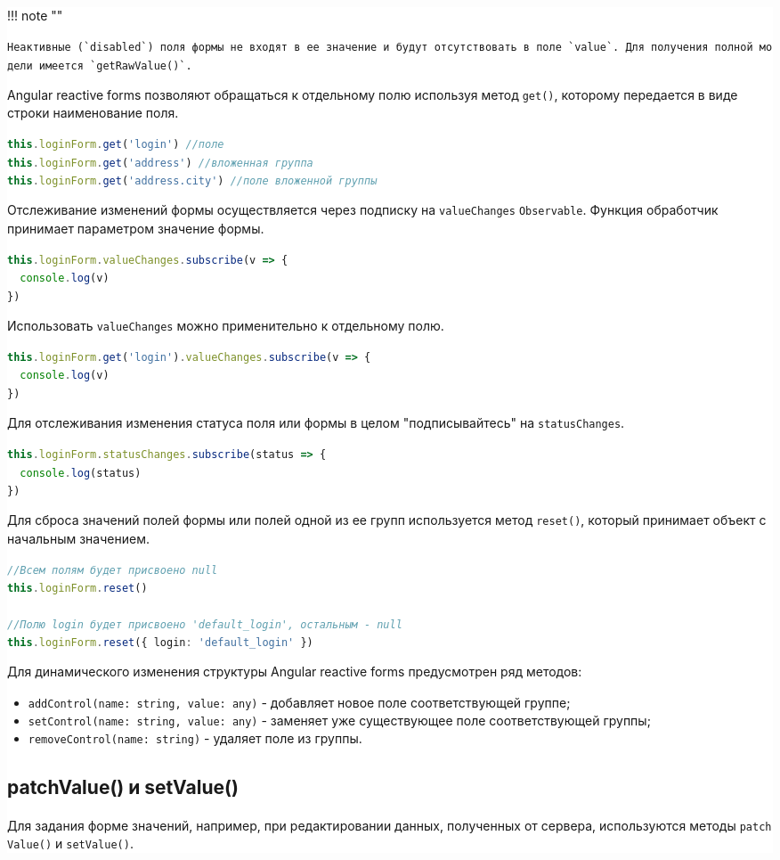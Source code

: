 !!! note ""

    Неактивные (`disabled`) поля формы не входят в ее значение и будут отсутствовать в поле `value`. Для получения полной модели имеется `getRawValue()`.

Angular reactive forms позволяют обращаться к отдельному полю используя метод `get()`, которому передается в виде строки наименование поля.

```ts
this.loginForm.get('login') //поле
this.loginForm.get('address') //вложенная группа
this.loginForm.get('address.city') //поле вложенной группы
```

Отслеживание изменений формы осуществляется через подписку на `valueChanges` `Observable`. Функция обработчик принимает параметром значение формы.

```ts
this.loginForm.valueChanges.subscribe(v => {
  console.log(v)
})
```

Использовать `valueChanges` можно применительно к отдельному полю.

```ts
this.loginForm.get('login').valueChanges.subscribe(v => {
  console.log(v)
})
```

Для отслеживания изменения статуса поля или формы в целом "подписывайтесь" на `statusChanges`.

```ts
this.loginForm.statusChanges.subscribe(status => {
  console.log(status)
})
```

Для сброса значений полей формы или полей одной из ее групп используется метод `reset()`, который принимает объект с начальным значением.

```ts
//Всем полям будет присвоено null
this.loginForm.reset()

//Полю login будет присвоено 'default_login', остальным - null
this.loginForm.reset({ login: 'default_login' })
```

Для динамического изменения структуры Angular reactive forms предусмотрен ряд методов:

- `addControl(name: string, value: any)` - добавляет новое поле соответствующей группе;
- `setControl(name: string, value: any)` - заменяет уже существующее поле соответствующей группы;
- `removeControl(name: string)` - удаляет поле из группы.

## patchValue() и setValue()

Для задания форме значений, например, при редактировании данных, полученных от сервера, используются методы `patchValue()` и `setValue()`.
